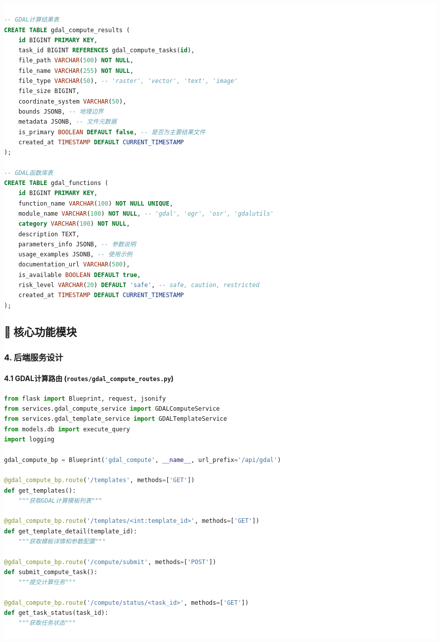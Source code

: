 ```sql

-- GDAL计算结果表
CREATE TABLE gdal_compute_results (
    id BIGINT PRIMARY KEY,
    task_id BIGINT REFERENCES gdal_compute_tasks(id),
    file_path VARCHAR(500) NOT NULL,
    file_name VARCHAR(255) NOT NULL,
    file_type VARCHAR(50), -- 'raster', 'vector', 'text', 'image'
    file_size BIGINT,
    coordinate_system VARCHAR(50),
    bounds JSONB, -- 地理边界
    metadata JSONB, -- 文件元数据
    is_primary BOOLEAN DEFAULT false, -- 是否为主要结果文件
    created_at TIMESTAMP DEFAULT CURRENT_TIMESTAMP
);

-- GDAL函数库表
CREATE TABLE gdal_functions (
    id BIGINT PRIMARY KEY,
    function_name VARCHAR(100) NOT NULL UNIQUE,
    module_name VARCHAR(100) NOT NULL, -- 'gdal', 'ogr', 'osr', 'gdalutils'
    category VARCHAR(100) NOT NULL,
    description TEXT,
    parameters_info JSONB, -- 参数说明
    usage_examples JSONB, -- 使用示例
    documentation_url VARCHAR(500),
    is_available BOOLEAN DEFAULT true,
    risk_level VARCHAR(20) DEFAULT 'safe', -- safe, caution, restricted
    created_at TIMESTAMP DEFAULT CURRENT_TIMESTAMP
);
```

## 🔧 核心功能模块

### 4. 后端服务设计

#### 4.1 GDAL计算路由 (`routes/gdal_compute_routes.py`)

```python
from flask import Blueprint, request, jsonify
from services.gdal_compute_service import GDALComputeService
from services.gdal_template_service import GDALTemplateService
from models.db import execute_query
import logging

gdal_compute_bp = Blueprint('gdal_compute', __name__, url_prefix='/api/gdal')

@gdal_compute_bp.route('/templates', methods=['GET'])
def get_templates():
    """获取GDAL计算模板列表"""
    
@gdal_compute_bp.route('/templates/<int:template_id>', methods=['GET'])
def get_template_detail(template_id):
    """获取模板详情和参数配置"""
    
@gdal_compute_bp.route('/compute/submit', methods=['POST'])
def submit_compute_task():
    """提交计算任务"""
    
@gdal_compute_bp.route('/compute/status/<task_id>', methods=['GET'])
def get_task_status(task_id):
    """获取任务状态"""
    
```